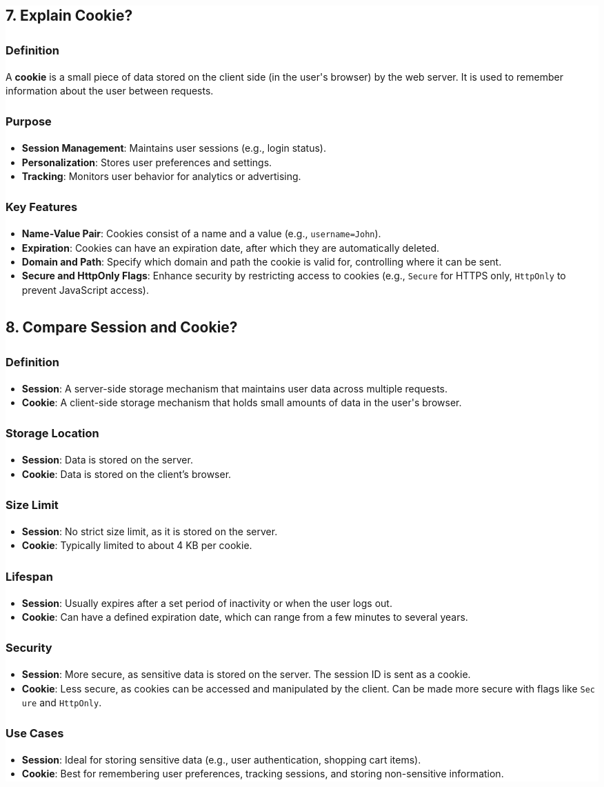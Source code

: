 ## 7. Explain Cookie?
### Definition
A **cookie** is a small piece of data stored on the client side (in the user's browser) by the web server. It is used to remember information about the user between requests.

### Purpose
- **Session Management**: Maintains user sessions (e.g., login status).
- **Personalization**: Stores user preferences and settings.
- **Tracking**: Monitors user behavior for analytics or advertising.

### Key Features
- **Name-Value Pair**: Cookies consist of a name and a value (e.g., `username=John`).
- **Expiration**: Cookies can have an expiration date, after which they are automatically deleted.
- **Domain and Path**: Specify which domain and path the cookie is valid for, controlling where it can be sent.
- **Secure and HttpOnly Flags**: Enhance security by restricting access to cookies (e.g., `Secure` for HTTPS only, `HttpOnly` to prevent JavaScript access).


## 8. Compare Session and Cookie?
### Definition
- **Session**: A server-side storage mechanism that maintains user data across multiple requests.
- **Cookie**: A client-side storage mechanism that holds small amounts of data in the user's browser.

### Storage Location
- **Session**: Data is stored on the server.
- **Cookie**: Data is stored on the client’s browser.

### Size Limit
- **Session**: No strict size limit, as it is stored on the server.
- **Cookie**: Typically limited to about 4 KB per cookie.

### Lifespan
- **Session**: Usually expires after a set period of inactivity or when the user logs out.
- **Cookie**: Can have a defined expiration date, which can range from a few minutes to several years.

### Security
- **Session**: More secure, as sensitive data is stored on the server. The session ID is sent as a cookie.
- **Cookie**: Less secure, as cookies can be accessed and manipulated by the client. Can be made more secure with flags like `Secure` and `HttpOnly`.

### Use Cases
- **Session**: Ideal for storing sensitive data (e.g., user authentication, shopping cart items).
- **Cookie**: Best for remembering user preferences, tracking sessions, and storing non-sensitive information.
